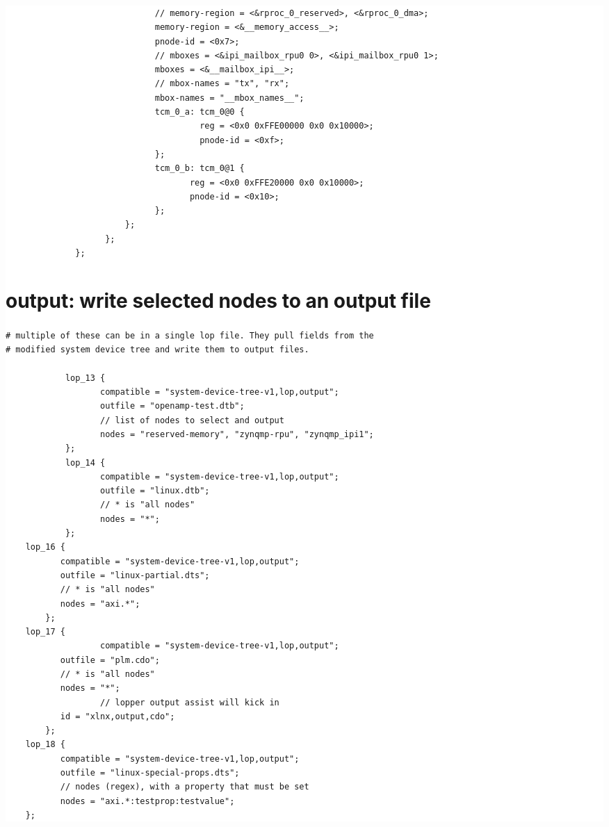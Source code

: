                                   // memory-region = <&rproc_0_reserved>, <&rproc_0_dma>;
                                  memory-region = <&__memory_access__>;
                                  pnode-id = <0x7>;
                                  // mboxes = <&ipi_mailbox_rpu0 0>, <&ipi_mailbox_rpu0 1>;
                                  mboxes = <&__mailbox_ipi__>;
                                  // mbox-names = "tx", "rx";
                                  mbox-names = "__mbox_names__";
                                  tcm_0_a: tcm_0@0 {
                                           reg = <0x0 0xFFE00000 0x0 0x10000>;
                                           pnode-id = <0xf>;
                                  };
                                  tcm_0_b: tcm_0@1 {
                                         reg = <0x0 0xFFE20000 0x0 0x10000>;
                                         pnode-id = <0x10>;
                                  };
                            };
                        };
                  };


# output: write selected nodes to an output file

    # multiple of these can be in a single lop file. They pull fields from the
    # modified system device tree and write them to output files.

                lop_13 {
                       compatible = "system-device-tree-v1,lop,output";
                       outfile = "openamp-test.dtb";
                       // list of nodes to select and output
                       nodes = "reserved-memory", "zynqmp-rpu", "zynqmp_ipi1";
                };
                lop_14 {
                       compatible = "system-device-tree-v1,lop,output";
                       outfile = "linux.dtb";
                       // * is "all nodes"
                       nodes = "*";
                };
		lop_16 {
		       compatible = "system-device-tree-v1,lop,output";
		       outfile = "linux-partial.dts";
		       // * is "all nodes"
		       nodes = "axi.*";
	        };
		lop_17 {
                       compatible = "system-device-tree-v1,lop,output";
		       outfile = "plm.cdo";
		       // * is "all nodes"
		       nodes = "*";
                       // lopper output assist will kick in
		       id = "xlnx,output,cdo";
	        };
		lop_18 {
		       compatible = "system-device-tree-v1,lop,output";
		       outfile = "linux-special-props.dts";
		       // nodes (regex), with a property that must be set
		       nodes = "axi.*:testprop:testvalue";
		};
